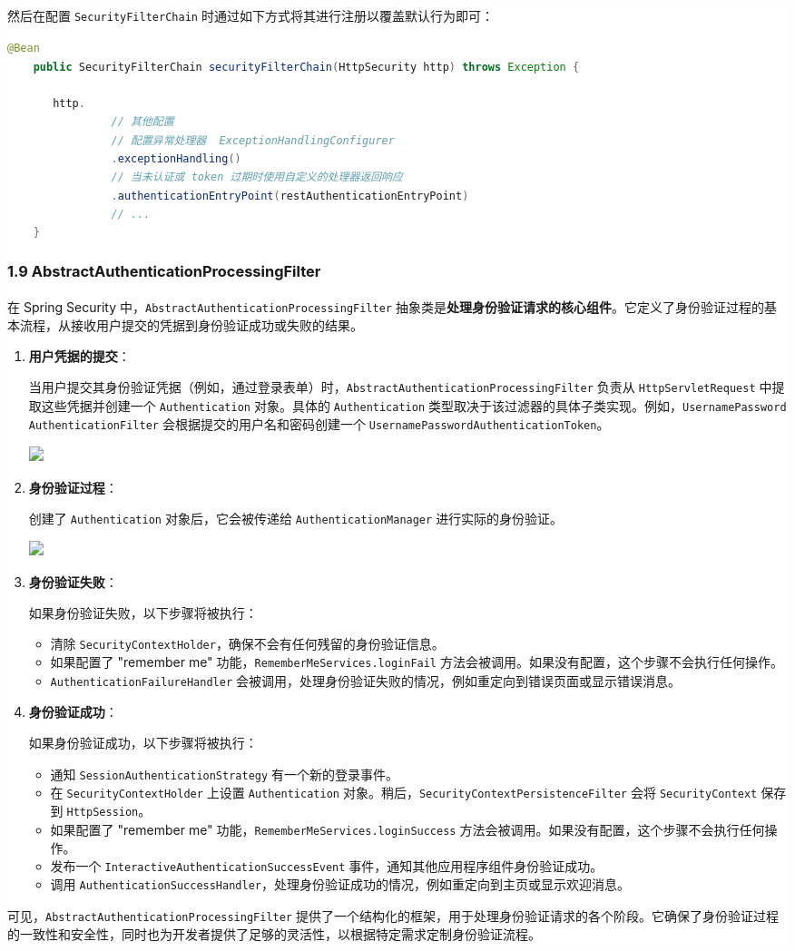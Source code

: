 然后在配置 `SecurityFilterChain` 时通过如下方式将其进行注册以覆盖默认行为即可：

```java
@Bean
    public SecurityFilterChain securityFilterChain(HttpSecurity http) throws Exception {

       http.
                // 其他配置
                // 配置异常处理器  ExceptionHandlingConfigurer
                .exceptionHandling()
                // 当未认证或 token 过期时使用自定义的处理器返回响应
                .authenticationEntryPoint(restAuthenticationEntryPoint)
                // ...
    }
```

### 1.9 AbstractAuthenticationProcessingFilter

在 Spring Security 中，`AbstractAuthenticationProcessingFilter` 抽象类是**处理身份验证请求的核心组件**。它定义了身份验证过程的基本流程，从接收用户提交的凭据到身份验证成功或失败的结果。

1. **用户凭据的提交**：

   当用户提交其身份验证凭据（例如，通过登录表单）时，`AbstractAuthenticationProcessingFilter` 负责从 `HttpServletRequest` 中提取这些凭据并创建一个 `Authentication` 对象。具体的 `Authentication` 类型取决于该过滤器的具体子类实现。例如，`UsernamePasswordAuthenticationFilter` 会根据提交的用户名和密码创建一个 `UsernamePasswordAuthenticationToken`。

   ![](https://javgo-images.oss-cn-beijing.aliyuncs.com/2023-09-22-083304.png)

2. **身份验证过程**：

   创建了 `Authentication` 对象后，它会被传递给 `AuthenticationManager` 进行实际的身份验证。

   ![](https://javgo-images.oss-cn-beijing.aliyuncs.com/2023-09-22-083801.png)

3. **身份验证失败**：

   如果身份验证失败，以下步骤将被执行：

   * 清除 `SecurityContextHolder`，确保不会有任何残留的身份验证信息。
   * 如果配置了 "remember me" 功能，`RememberMeServices.loginFail` 方法会被调用。如果没有配置，这个步骤不会执行任何操作。
   * `AuthenticationFailureHandler` 会被调用，处理身份验证失败的情况，例如重定向到错误页面或显示错误消息。

4. **身份验证成功**：

   如果身份验证成功，以下步骤将被执行：

   * 通知 `SessionAuthenticationStrategy` 有一个新的登录事件。
   * 在 `SecurityContextHolder` 上设置 `Authentication` 对象。稍后，`SecurityContextPersistenceFilter` 会将 `SecurityContext` 保存到 `HttpSession`。
   * 如果配置了 "remember me" 功能，`RememberMeServices.loginSuccess` 方法会被调用。如果没有配置，这个步骤不会执行任何操作。
   * 发布一个 `InteractiveAuthenticationSuccessEvent` 事件，通知其他应用程序组件身份验证成功。
   * 调用 `AuthenticationSuccessHandler`，处理身份验证成功的情况，例如重定向到主页或显示欢迎消息。

可见，`AbstractAuthenticationProcessingFilter` 提供了一个结构化的框架，用于处理身份验证请求的各个阶段。它确保了身份验证过程的一致性和安全性，同时也为开发者提供了足够的灵活性，以根据特定需求定制身份验证流程。

